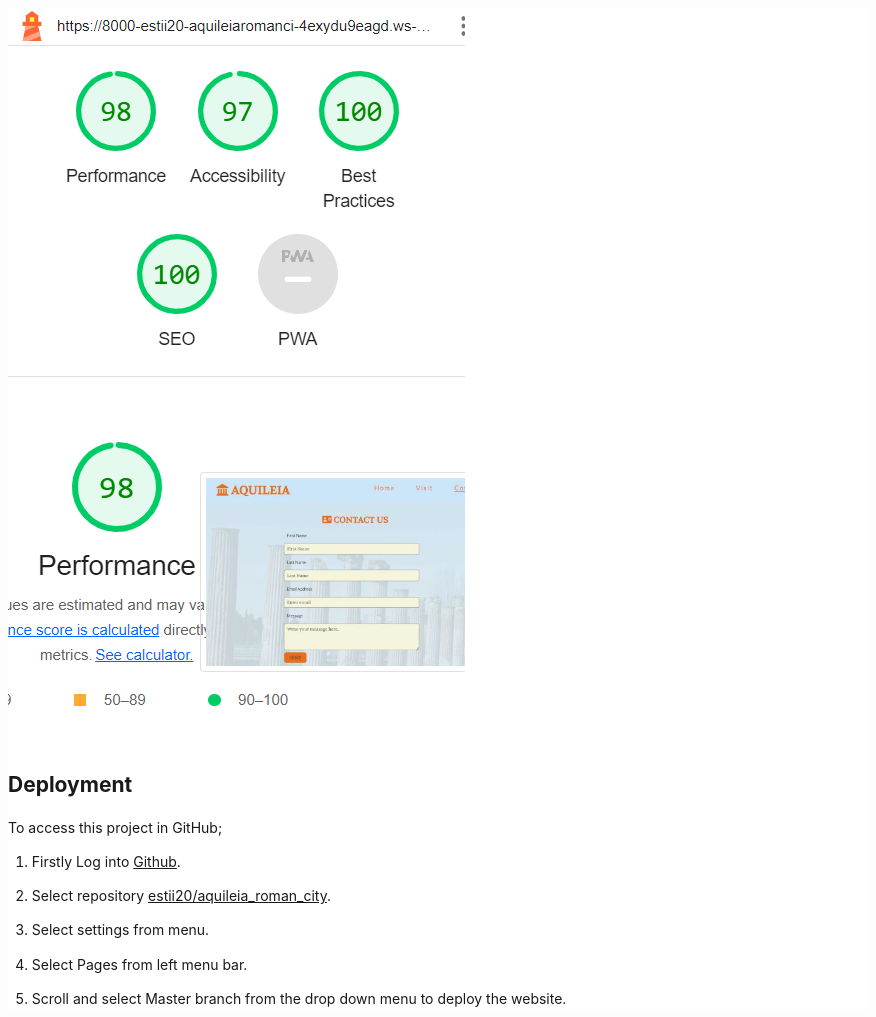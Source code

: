 ![Contact](assets/images/readme-images/lighthouse-contact.png "CSS for Aquileia Roman City website lighthouse test")

## Deployment 

To access this project in GitHub;

1.  Firstly Log into [Github](https://github.com/).

2.  Select repository [estii20/aquileia_roman_city](https://github.com/estii20/aquileia-roman-city).

3.  Select settings from menu.

4.  Select Pages from left menu bar.

5.  Scroll and select Master branch from the drop down menu to deploy the website.
